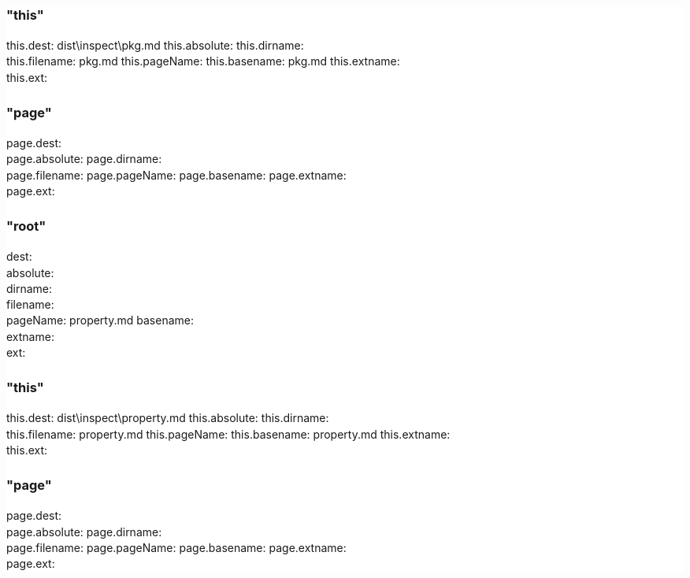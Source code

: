 ### "this"
this.dest:     dist\inspect\pkg.md
this.absolute: 
this.dirname:  
this.filename: pkg.md
this.pageName: 
this.basename: pkg.md
this.extname:  
this.ext:      

### "page"
page.dest:     
page.absolute: 
page.dirname:  
page.filename: 
page.pageName: 
page.basename: 
page.extname:  
page.ext:      

### "root"
dest:          
absolute:      
dirname:       
filename:      
pageName:      property.md
basename:      
extname:       
ext:           

### "this"
this.dest:     dist\inspect\property.md
this.absolute: 
this.dirname:  
this.filename: property.md
this.pageName: 
this.basename: property.md
this.extname:  
this.ext:      

### "page"
page.dest:     
page.absolute: 
page.dirname:  
page.filename: 
page.pageName: 
page.basename: 
page.extname:  
page.ext:      
